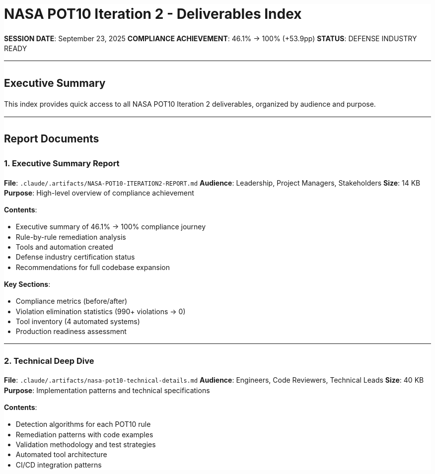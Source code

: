 # NASA POT10 Iteration 2 - Deliverables Index

**SESSION DATE**: September 23, 2025
**COMPLIANCE ACHIEVEMENT**: 46.1% → 100% (+53.9pp)
**STATUS**: DEFENSE INDUSTRY READY

---

## Executive Summary

This index provides quick access to all NASA POT10 Iteration 2 deliverables, organized by audience and purpose.

---

## Report Documents

### 1. Executive Summary Report
**File**: `.claude/.artifacts/NASA-POT10-ITERATION2-REPORT.md`
**Audience**: Leadership, Project Managers, Stakeholders
**Size**: 14 KB
**Purpose**: High-level overview of compliance achievement

**Contents**:
- Executive summary of 46.1% → 100% compliance journey
- Rule-by-rule remediation analysis
- Tools and automation created
- Defense industry certification status
- Recommendations for full codebase expansion

**Key Sections**:
- Compliance metrics (before/after)
- Violation elimination statistics (990+ violations → 0)
- Tool inventory (4 automated systems)
- Production readiness assessment

---

### 2. Technical Deep Dive
**File**: `.claude/.artifacts/nasa-pot10-technical-details.md`
**Audience**: Engineers, Code Reviewers, Technical Leads
**Size**: 40 KB
**Purpose**: Implementation patterns and technical specifications

**Contents**:
- Detection algorithms for each POT10 rule
- Remediation patterns with code examples
- Validation methodology and test strategies
- Automated tool architecture
- CI/CD integration patterns
